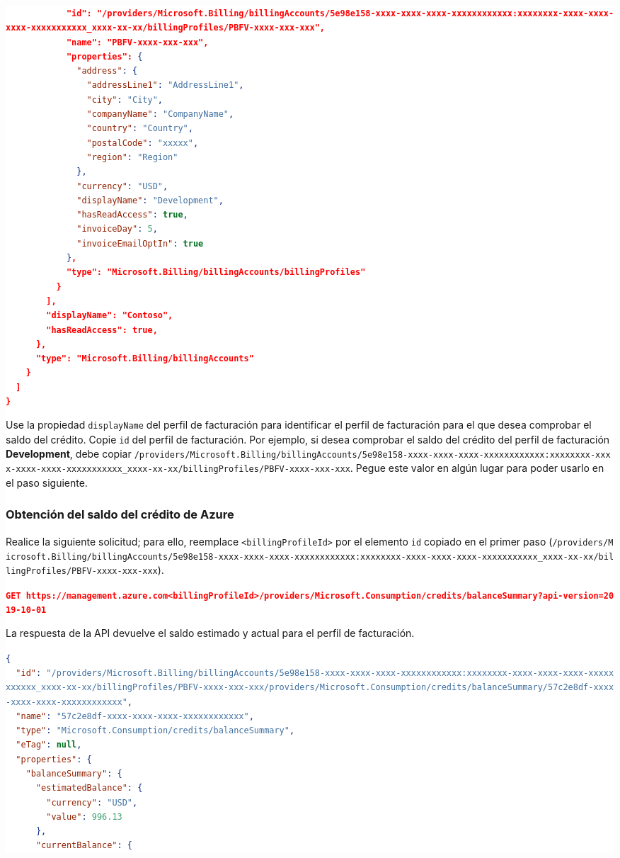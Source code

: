 ```json
            "id": "/providers/Microsoft.Billing/billingAccounts/5e98e158-xxxx-xxxx-xxxx-xxxxxxxxxxxx:xxxxxxxx-xxxx-xxxx-xxxx-xxxxxxxxxxx_xxxx-xx-xx/billingProfiles/PBFV-xxxx-xxx-xxx",
            "name": "PBFV-xxxx-xxx-xxx",
            "properties": {
              "address": {
                "addressLine1": "AddressLine1",
                "city": "City",
                "companyName": "CompanyName",
                "country": "Country",
                "postalCode": "xxxxx",
                "region": "Region"
              },
              "currency": "USD",
              "displayName": "Development",
              "hasReadAccess": true,
              "invoiceDay": 5,
              "invoiceEmailOptIn": true
            },
            "type": "Microsoft.Billing/billingAccounts/billingProfiles"
          }
        ],
        "displayName": "Contoso",
        "hasReadAccess": true,
      },
      "type": "Microsoft.Billing/billingAccounts"
    }
  ]
}
```

Use la propiedad `displayName` del perfil de facturación para identificar el perfil de facturación para el que desea comprobar el saldo del crédito. Copie `id` del perfil de facturación. Por ejemplo, si desea comprobar el saldo del crédito del perfil de facturación **Development**, debe copiar ```/providers/Microsoft.Billing/billingAccounts/5e98e158-xxxx-xxxx-xxxx-xxxxxxxxxxxx:xxxxxxxx-xxxx-xxxx-xxxx-xxxxxxxxxxx_xxxx-xx-xx/billingProfiles/PBFV-xxxx-xxx-xxx```. Pegue este valor en algún lugar para poder usarlo en el paso siguiente.

### <a name="get-azure-credit-balance"></a>Obtención del saldo del crédito de Azure

Realice la siguiente solicitud; para ello, reemplace `<billingProfileId>` por el elemento `id` copiado en el primer paso (```/providers/Microsoft.Billing/billingAccounts/5e98e158-xxxx-xxxx-xxxx-xxxxxxxxxxxx:xxxxxxxx-xxxx-xxxx-xxxx-xxxxxxxxxxx_xxxx-xx-xx/billingProfiles/PBFV-xxxx-xxx-xxx```).

```json
GET https://management.azure.com<billingProfileId>/providers/Microsoft.Consumption/credits/balanceSummary?api-version=2019-10-01
```

La respuesta de la API devuelve el saldo estimado y actual para el perfil de facturación.

```json
{
  "id": "/providers/Microsoft.Billing/billingAccounts/5e98e158-xxxx-xxxx-xxxx-xxxxxxxxxxxx:xxxxxxxx-xxxx-xxxx-xxxx-xxxxxxxxxxx_xxxx-xx-xx/billingProfiles/PBFV-xxxx-xxx-xxx/providers/Microsoft.Consumption/credits/balanceSummary/57c2e8df-xxxx-xxxx-xxxx-xxxxxxxxxxxx",
  "name": "57c2e8df-xxxx-xxxx-xxxx-xxxxxxxxxxxx",
  "type": "Microsoft.Consumption/credits/balanceSummary",
  "eTag": null,
  "properties": {
    "balanceSummary": {
      "estimatedBalance": {
        "currency": "USD",
        "value": 996.13
      },
      "currentBalance": {
```